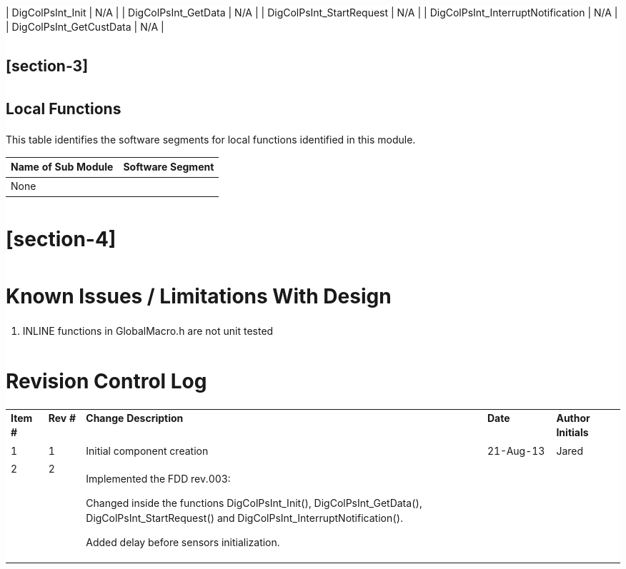 | DigColPsInt_Init                  | N/A              |
| DigColPsInt_GetData               | N/A              |
| DigColPsInt_StartRequest          | N/A              |
| DigColPsInt_InterruptNotification | N/A              |
| DigColPsInt_GetCustData           | N/A              |

##  [section-3]

## Local Functions

This table identifies the software segments for local functions
identified in this module.

| Name of Sub Module | Software Segment |
|--------------------|------------------|
| None               |                  |

#  [section-4]

#  Known Issues / Limitations With Design

1.  INLINE functions in GlobalMacro.h are not unit tested

#  Revision Control Log

<table style="width:100%;">
<colgroup>
<col style="width: 6%" />
<col style="width: 6%" />
<col style="width: 64%" />
<col style="width: 11%" />
<col style="width: 11%" />
</colgroup>
<tbody>
<tr class="odd">
<td><strong>Item #</strong></td>
<td><strong>Rev #</strong></td>
<td><strong>Change Description</strong></td>
<td><strong>Date</strong></td>
<td><strong>Author Initials</strong></td>
</tr>
<tr class="even">
<td>1</td>
<td>1</td>
<td>Initial component creation</td>
<td>21-Aug-13</td>
<td>Jared</td>
</tr>
<tr class="odd">
<td>2</td>
<td>2</td>
<td><p>Implemented the FDD rev.003:</p>
<p>Changed inside the functions DigColPsInt_Init(),
DigColPsInt_GetData(), DigColPsInt_StartRequest() and
DigColPsInt_InterruptNotification().</p>
<p>Added delay before sensors initialization.</p>